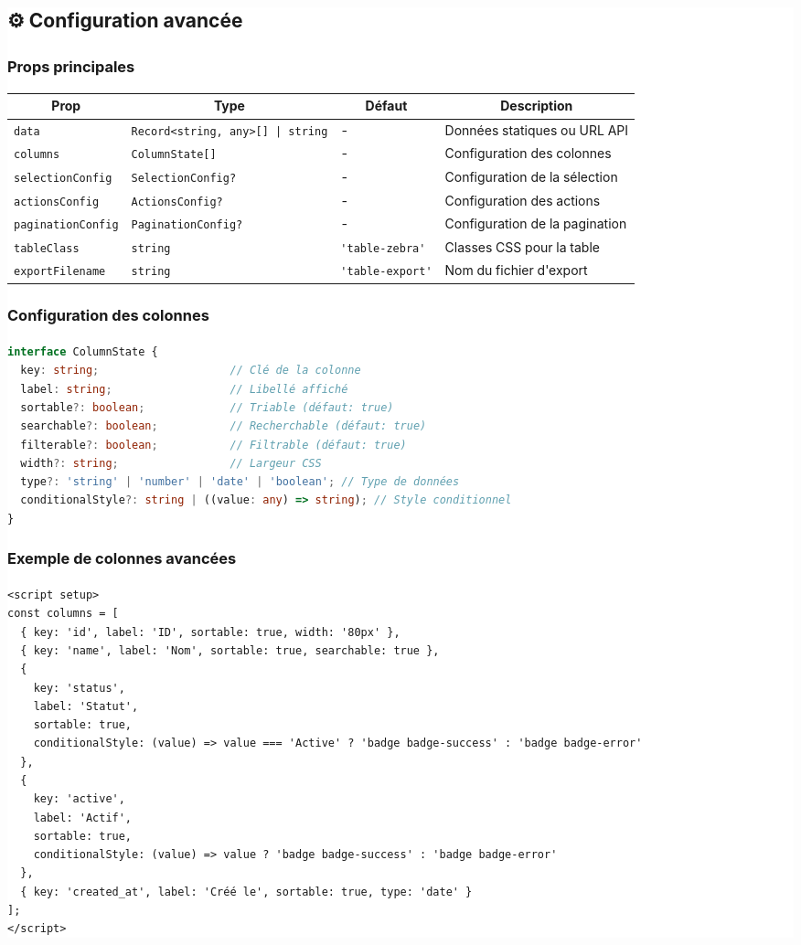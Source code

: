 ## ⚙️ Configuration avancée

### Props principales

| Prop | Type | Défaut | Description |
|------|------|--------|-------------|
| `data` | `Record<string, any>[] \| string` | - | Données statiques ou URL API |
| `columns` | `ColumnState[]` | - | Configuration des colonnes |
| `selectionConfig` | `SelectionConfig?` | - | Configuration de la sélection |
| `actionsConfig` | `ActionsConfig?` | - | Configuration des actions |
| `paginationConfig` | `PaginationConfig?` | - | Configuration de la pagination |
| `tableClass` | `string` | `'table-zebra'` | Classes CSS pour la table |
| `exportFilename` | `string` | `'table-export'` | Nom du fichier d'export |

### Configuration des colonnes

```typescript
interface ColumnState {
  key: string;                    // Clé de la colonne
  label: string;                  // Libellé affiché
  sortable?: boolean;             // Triable (défaut: true)
  searchable?: boolean;           // Recherchable (défaut: true)
  filterable?: boolean;           // Filtrable (défaut: true)
  width?: string;                 // Largeur CSS
  type?: 'string' | 'number' | 'date' | 'boolean'; // Type de données
  conditionalStyle?: string | ((value: any) => string); // Style conditionnel
}
```

### Exemple de colonnes avancées

```vue
<script setup>
const columns = [
  { key: 'id', label: 'ID', sortable: true, width: '80px' },
  { key: 'name', label: 'Nom', sortable: true, searchable: true },
  { 
    key: 'status', 
    label: 'Statut', 
    sortable: true,
    conditionalStyle: (value) => value === 'Active' ? 'badge badge-success' : 'badge badge-error'
  },
  { 
    key: 'active', 
    label: 'Actif', 
    sortable: true,
    conditionalStyle: (value) => value ? 'badge badge-success' : 'badge badge-error'
  },
  { key: 'created_at', label: 'Créé le', sortable: true, type: 'date' }
];
</script>
```
